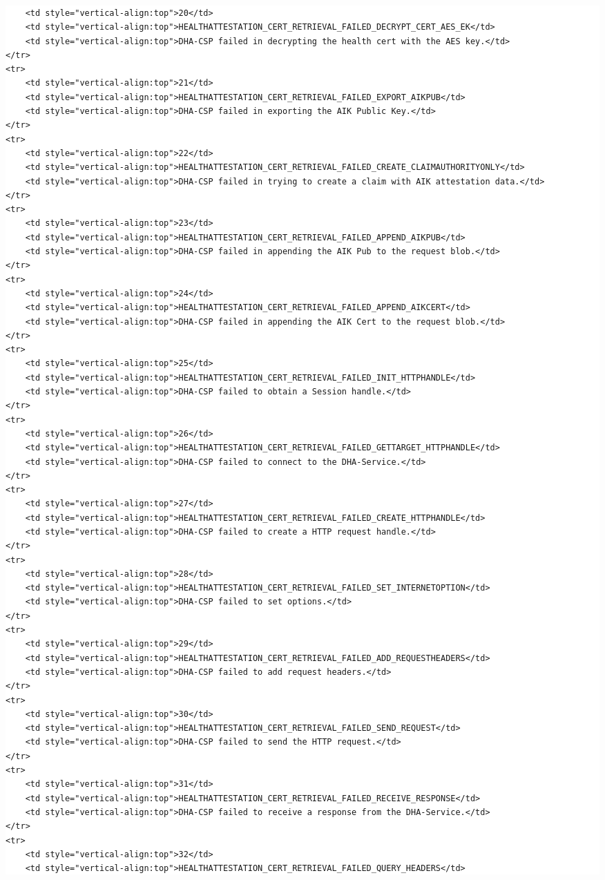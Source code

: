         <td style="vertical-align:top">20</td>
        <td style="vertical-align:top">HEALTHATTESTATION_CERT_RETRIEVAL_FAILED_DECRYPT_CERT_AES_EK</td>
        <td style="vertical-align:top">DHA-CSP failed in decrypting the health cert with the AES key.</td>
    </tr>
    <tr>
        <td style="vertical-align:top">21</td>
        <td style="vertical-align:top">HEALTHATTESTATION_CERT_RETRIEVAL_FAILED_EXPORT_AIKPUB</td>
        <td style="vertical-align:top">DHA-CSP failed in exporting the AIK Public Key.</td>
    </tr>
    <tr>
        <td style="vertical-align:top">22</td>
        <td style="vertical-align:top">HEALTHATTESTATION_CERT_RETRIEVAL_FAILED_CREATE_CLAIMAUTHORITYONLY</td>
        <td style="vertical-align:top">DHA-CSP failed in trying to create a claim with AIK attestation data.</td>
    </tr>
    <tr>
        <td style="vertical-align:top">23</td>
        <td style="vertical-align:top">HEALTHATTESTATION_CERT_RETRIEVAL_FAILED_APPEND_AIKPUB</td>
        <td style="vertical-align:top">DHA-CSP failed in appending the AIK Pub to the request blob.</td>
    </tr>
    <tr>
        <td style="vertical-align:top">24</td>
        <td style="vertical-align:top">HEALTHATTESTATION_CERT_RETRIEVAL_FAILED_APPEND_AIKCERT</td>
        <td style="vertical-align:top">DHA-CSP failed in appending the AIK Cert to the request blob.</td>
    </tr>
    <tr>
        <td style="vertical-align:top">25</td>
        <td style="vertical-align:top">HEALTHATTESTATION_CERT_RETRIEVAL_FAILED_INIT_HTTPHANDLE</td>
        <td style="vertical-align:top">DHA-CSP failed to obtain a Session handle.</td>
    </tr>
    <tr>
        <td style="vertical-align:top">26</td>
        <td style="vertical-align:top">HEALTHATTESTATION_CERT_RETRIEVAL_FAILED_GETTARGET_HTTPHANDLE</td>
        <td style="vertical-align:top">DHA-CSP failed to connect to the DHA-Service.</td>
    </tr>
    <tr>
        <td style="vertical-align:top">27</td>
        <td style="vertical-align:top">HEALTHATTESTATION_CERT_RETRIEVAL_FAILED_CREATE_HTTPHANDLE</td>
        <td style="vertical-align:top">DHA-CSP failed to create a HTTP request handle.</td>
    </tr>
    <tr>
        <td style="vertical-align:top">28</td>
        <td style="vertical-align:top">HEALTHATTESTATION_CERT_RETRIEVAL_FAILED_SET_INTERNETOPTION</td>
        <td style="vertical-align:top">DHA-CSP failed to set options.</td>
    </tr>
    <tr>
        <td style="vertical-align:top">29</td>
        <td style="vertical-align:top">HEALTHATTESTATION_CERT_RETRIEVAL_FAILED_ADD_REQUESTHEADERS</td>
        <td style="vertical-align:top">DHA-CSP failed to add request headers.</td>
    </tr>
    <tr>
        <td style="vertical-align:top">30</td>
        <td style="vertical-align:top">HEALTHATTESTATION_CERT_RETRIEVAL_FAILED_SEND_REQUEST</td>
        <td style="vertical-align:top">DHA-CSP failed to send the HTTP request.</td>
    </tr>
    <tr>
        <td style="vertical-align:top">31</td>
        <td style="vertical-align:top">HEALTHATTESTATION_CERT_RETRIEVAL_FAILED_RECEIVE_RESPONSE</td>
        <td style="vertical-align:top">DHA-CSP failed to receive a response from the DHA-Service.</td>
    </tr>
    <tr>
        <td style="vertical-align:top">32</td>
        <td style="vertical-align:top">HEALTHATTESTATION_CERT_RETRIEVAL_FAILED_QUERY_HEADERS</td>